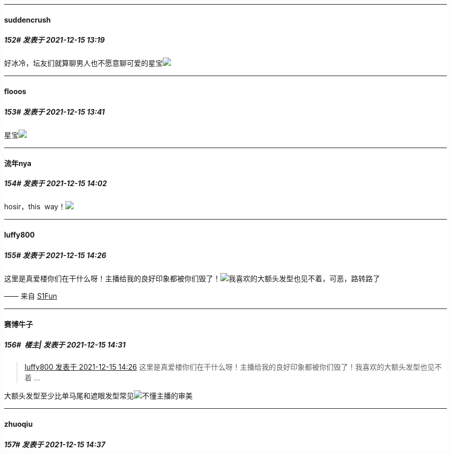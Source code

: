 

*****

####  suddencrush  
##### 152#       发表于 2021-12-15 13:19

好冰冷，坛友们就算聊男人也不愿意聊可爱的星宝<img src="https://static.saraba1st.com/image/smiley/face2017/138.png" referrerpolicy="no-referrer">



*****

####  flooos  
##### 153#       发表于 2021-12-15 13:41

星宝<img src="https://static.saraba1st.com/image/smiley/face2017/080.png" referrerpolicy="no-referrer">



*****

####  流年nya  
##### 154#       发表于 2021-12-15 14:02

hosir，this  way！<img src="https://static.saraba1st.com/image/smiley/face2017/245.png" referrerpolicy="no-referrer">



*****

####  luffy800  
##### 155#       发表于 2021-12-15 14:26

这里是真爱楼你们在干什么呀！主播给我的良好印象都被你们毁了！<img src="https://static.saraba1st.com/image/smiley/face2017/138.png" referrerpolicy="no-referrer">我喜欢的大额头发型也见不着，可恶，路转路了

—— 来自 [S1Fun](https://s1fun.koalcat.com)



*****

####  赛博牛子  
##### 156#         楼主| 发表于 2021-12-15 14:31

<blockquote><a href="httphttps://bbs.saraba1st.com/2b/forum.php?mod=redirect&amp;goto=findpost&amp;pid=53945631&amp;ptid=2042514" target="_blank">luffy800 发表于 2021-12-15 14:26</a>
这里是真爱楼你们在干什么呀！主播给我的良好印象都被你们毁了！我喜欢的大额头发型也见不着 ...</blockquote>
大额头发型至少比单马尾和遮眼发型常见<img src="https://static.saraba1st.com/image/smiley/carton2017/313.png" referrerpolicy="no-referrer">不懂主播的审美

*****

####  zhuoqiu  
##### 157#       发表于 2021-12-15 14:37
